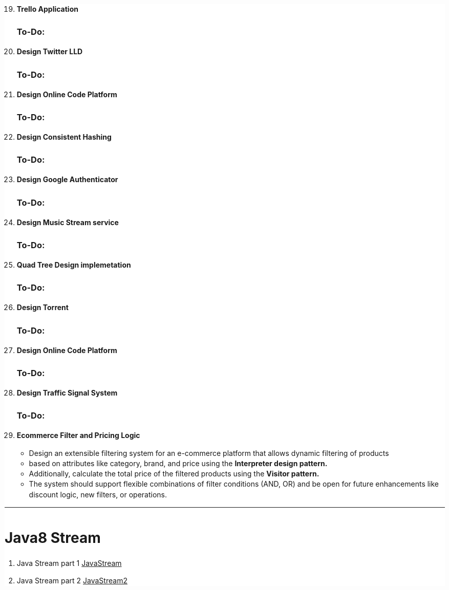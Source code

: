 19. **Trello Application**
    ### To-Do:

20. **Design Twitter LLD**
    ### To-Do:

21. **Design Online Code Platform**
    ### To-Do:

22. **Design Consistent Hashing**
    ### To-Do:

23. **Design Google Authenticator**
    ### To-Do:

24. **Design Music Stream service**
    ### To-Do:

25. **Quad Tree Design implemetation**
    ### To-Do:

26. **Design Torrent**
    ### To-Do:

27. **Design Online Code Platform**
    ### To-Do:

28. **Design Traffic Signal System**
    ### To-Do:

29. **Ecommerce Filter and Pricing Logic**
    - Design an extensible filtering system for an e-commerce platform that allows dynamic filtering of products 
    - based on attributes like category, brand, and price using the **Interpreter design pattern.** 
    - Additionally, calculate the total price of the filtered products using the **Visitor pattern.** 
    - The system should support flexible combinations of filter conditions (AND, OR) and be open for future enhancements like discount logic,
      new filters, or operations.

---
# Java8 Stream

1. Java Stream part 1
   [JavaStream](./JavaConcept/src/Stream)

2. Java Stream part 2
   [JavaStream2](./JavaConcept/src/Stream/JavaStream2)